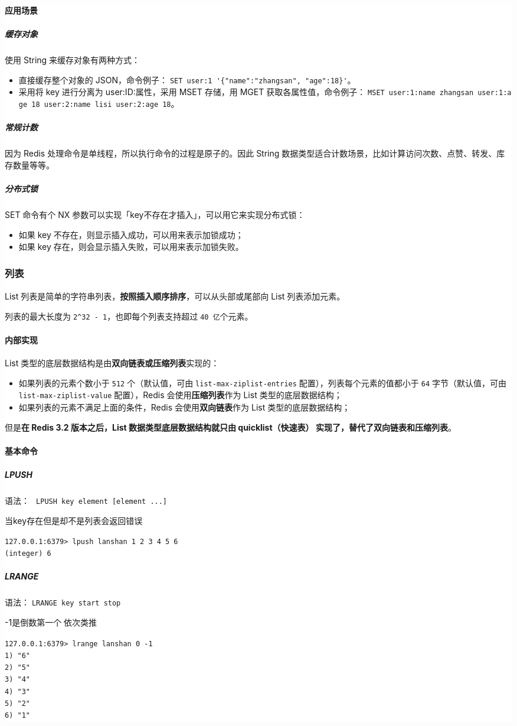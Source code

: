 #### 应用场景

##### 缓存对象

使用 String 来缓存对象有两种方式：

- 直接缓存整个对象的 JSON，命令例子： `SET user:1 '{"name":"zhangsan", "age":18}'`。
- 采用将 key 进行分离为 user:ID:属性，采用 MSET 存储，用 MGET 获取各属性值，命令例子： `MSET user:1:name zhangsan user:1:age 18 user:2:name lisi user:2:age 18`。

##### 常规计数

因为 Redis 处理命令是单线程，所以执行命令的过程是原子的。因此 String 数据类型适合计数场景，比如计算访问次数、点赞、转发、库存数量等等。

##### 分布式锁

SET 命令有个 NX 参数可以实现「key不存在才插入」，可以用它来实现分布式锁：

- 如果 key 不存在，则显示插入成功，可以用来表示加锁成功；
- 如果 key 存在，则会显示插入失败，可以用来表示加锁失败。

### 列表

List 列表是简单的字符串列表，**按照插入顺序排序**，可以从头部或尾部向 List 列表添加元素。

列表的最大长度为 `2^32 - 1`，也即每个列表支持超过 `40 亿`个元素。

#### 内部实现

List 类型的底层数据结构是由**双向链表或压缩列表**实现的：

- 如果列表的元素个数小于 `512` 个（默认值，可由 `list-max-ziplist-entries` 配置），列表每个元素的值都小于 `64` 字节（默认值，可由 `list-max-ziplist-value` 配置），Redis 会使用**压缩列表**作为 List 类型的底层数据结构；
- 如果列表的元素不满足上面的条件，Redis 会使用**双向链表**作为 List 类型的底层数据结构；

但是**在 Redis 3.2 版本之后，List 数据类型底层数据结构就只由 quicklist（快速表） 实现了，替代了双向链表和压缩列表**。



#### 基本命令



##### LPUSH

语法： ` LPUSH key element [element ...]`

当key存在但是却不是列表会返回错误

````
127.0.0.1:6379> lpush lanshan 1 2 3 4 5 6
(integer) 6
````

##### LRANGE

语法： `LRANGE key start stop`

-1是倒数第一个 依次类推

````
127.0.0.1:6379> lrange lanshan 0 -1
1) "6"
2) "5"
3) "4"
4) "3"
5) "2"
6) "1"
````
